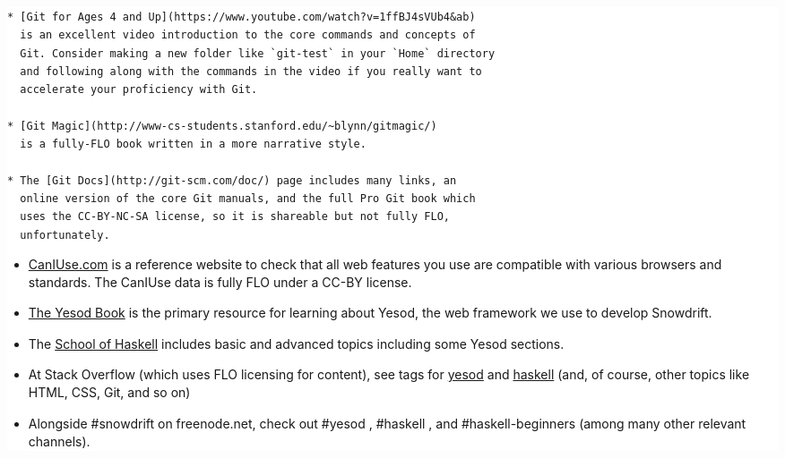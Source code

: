    * [Git for Ages 4 and Up](https://www.youtube.com/watch?v=1ffBJ4sVUb4&ab)
      is an excellent video introduction to the core commands and concepts of
      Git. Consider making a new folder like `git-test` in your `Home` directory
      and following along with the commands in the video if you really want to
      accelerate your proficiency with Git.

    * [Git Magic](http://www-cs-students.stanford.edu/~blynn/gitmagic/)
      is a fully-FLO book written in a more narrative style.

    * The [Git Docs](http://git-scm.com/doc/) page includes many links, an
      online version of the core Git manuals, and the full Pro Git book which
      uses the CC-BY-NC-SA license, so it is shareable but not fully FLO,
      unfortunately.

*   [CanIUse.com](http://caniuse.com/) is a reference website to check that all
    web features you use are compatible with various browsers and standards.
    The CanIUse data is fully FLO under a CC-BY license.

*   [The Yesod Book](http://www.yesodweb.com/book/) is the primary resource
    for learning about Yesod, the web framework we use to develop Snowdrift.

*   The [School of Haskell](https://www.schoolofhaskell.com) includes
    basic and advanced topics including some Yesod sections.

*   At Stack Overflow (which uses FLO licensing for content), see tags for
    [yesod](http://stackoverflow.com/questions/tagged/yesod) and
    [haskell](http://stackoverflow.com/questions/tagged/yesod)
    (and, of course, other topics like HTML, CSS, Git, and so on)

*   Alongside #snowdrift on freenode.net, check out #yesod , #haskell ,
    and #haskell-beginners (among many other relevant channels).

[Build guide]: BUILD.md
[design]: https://wiki.snowdrift.coop/design
[dev mailing list]: https://lists.snowdrift.coop/mailman/listinfo/dev
[git.snowdrift.coop]: https://git.snowdrift.coop/sd/snowdrift
[GHCJS]: https://github.com/ghcjs/ghcjs
[GitHub]: https://github.com/snowdriftcoop/snowdrift
[IRC]: https://wiki.snowdrift.coop/community/irc
[LibreJS plugin]: https://www.gnu.org/software/librejs/
[project repository]: https://git.snowdrift.coop/sd/snowdrift
[PureScript]: http://www.purescript.org/
[README]: README.md
[Shakespearean Templates]: http://www.yesodweb.com/book/shakespearean-templates
[SSH setup]: https://git.snowdrift.coop/help/ssh/README
[Taiga Issues]: https://tree.taiga.io/project/snowdrift-dev/issues
[TEXTEDITORS.md]: TEXTEDITORS.md
[Unobtrusive JavaScript]: http://en.wikipedia.org/wiki/Unobtrusive_JavaScript
[wiki]: https://wiki.snowdrift.coop/
[Yesod JavaScript Options]: https://github.com/yesodweb/yesod/wiki/JavaScript-Options

